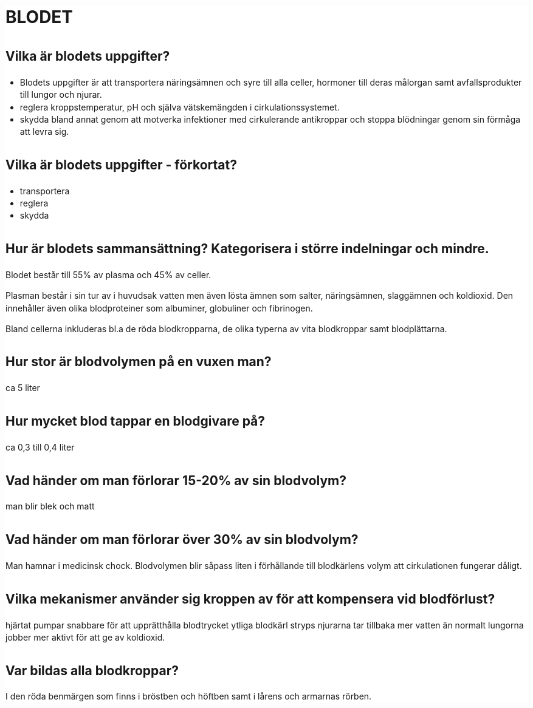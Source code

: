 # BLODET

## Vilka är blodets uppgifter?
- Blodets uppgifter är att transportera näringsämnen och syre till alla celler, hormoner till deras målorgan samt avfallsprodukter till lungor och njurar.
- reglera kroppstemperatur, pH och själva vätskemängden i cirkulationssystemet.
- skydda bland annat genom att motverka infektioner med cirkulerande antikroppar och stoppa blödningar genom sin förmåga att levra sig.

## Vilka är blodets uppgifter - förkortat?
- transportera
- reglera
- skydda

## Hur är blodets sammansättning? Kategorisera i större indelningar och mindre.
Blodet består till 55% av plasma och 45% av celler.

Plasman består i sin tur av i huvudsak vatten men även lösta ämnen som salter, näringsämnen, slaggämnen och koldioxid. Den innehåller även olika blodproteiner som albuminer, globuliner och fibrinogen.

Bland cellerna inkluderas bl.a de röda blodkropparna, de olika typerna av vita blodkroppar samt blodplättarna.

## Hur stor är blodvolymen på en vuxen man?
ca 5 liter

## Hur mycket blod tappar en blodgivare på?
ca 0,3 till 0,4 liter

## Vad händer om man förlorar 15-20% av sin blodvolym?
man blir blek och matt

## Vad händer om man förlorar över 30% av sin blodvolym?
Man hamnar i medicinsk chock. Blodvolymen blir såpass liten i förhållande till blodkärlens volym att cirkulationen fungerar dåligt.

## Vilka mekanismer använder sig kroppen av för att kompensera vid blodförlust?
hjärtat pumpar snabbare för att upprätthålla blodtrycket
ytliga blodkärl stryps
njurarna tar tillbaka mer vatten än normalt
lungorna jobber mer aktivt för att ge av koldioxid.

## Var bildas alla blodkroppar?
I den röda benmärgen som finns i bröstben och höftben samt i lårens och armarnas rörben.
